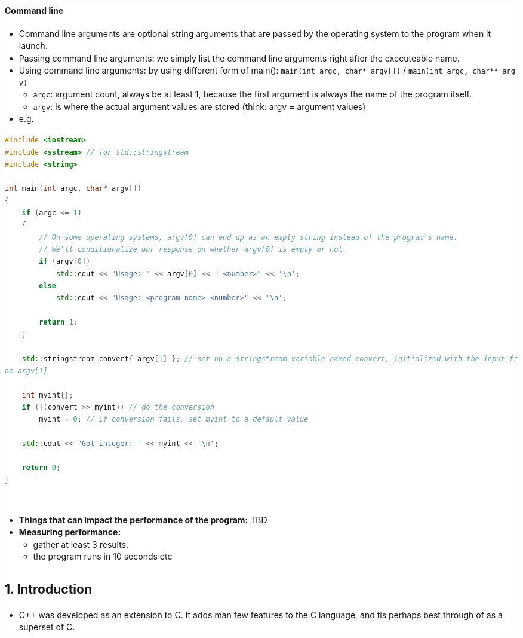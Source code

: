 #### Command line
- Command line arguments are optional string arguments that are passed by the operating system to the program when it launch.
- Passing command line arguments: we simply list the command line arguments right after the executeable name.
- Using command line arguments: by using different form of main(): `main(int argc, char* argv[])` / `main(int argc, char** argv)`
  - `argc`: argument count, always be at least 1, because the first argument is always the name of the program itself.
  - `argv`: is where the actual argument values are stored (think: argv = argument values)
- e.g.
```cpp
#include <iostream>
#include <sstream> // for std::stringstream
#include <string>

int main(int argc, char* argv[])
{
	if (argc <= 1)
	{
		// On some operating systems, argv[0] can end up as an empty string instead of the program's name.
		// We'll conditionalize our response on whether argv[0] is empty or not.
		if (argv[0])
			std::cout << "Usage: " << argv[0] << " <number>" << '\n';
		else
			std::cout << "Usage: <program name> <number>" << '\n';

		return 1;
	}

	std::stringstream convert{ argv[1] }; // set up a stringstream variable named convert, initialized with the input from argv[1]

	int myint{};
	if (!(convert >> myint)) // do the conversion
		myint = 0; // if conversion fails, set myint to a default value

	std::cout << "Got integer: " << myint << '\n';

	return 0;
}

```
<br>

- **Things that can impact the performance of the program:** TBD
- **Measuring performance:**
  - gather at least 3 results.
  - the program runs in 10 seconds etc
## 1. Introduction
- C++ was developed as an extension to C. It adds man few features to the C language, and tis perhaps best through of as a superset of C. 
